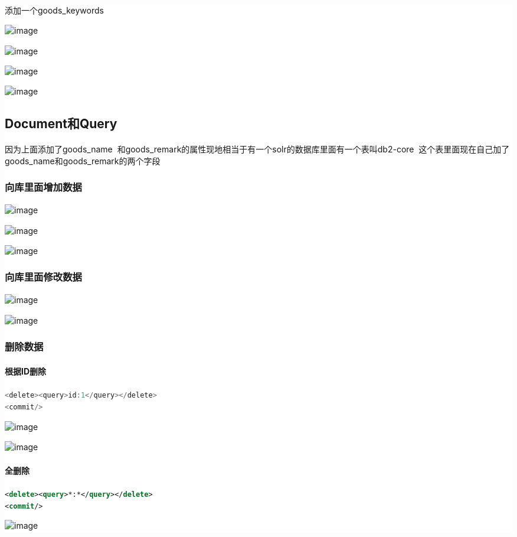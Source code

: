 添加一个goods\_keywords

![image](https://picgo-1301208976.cos.ap-beijing.myqcloud.com//typora0.9721917834158949.png)

![image](https://picgo-1301208976.cos.ap-beijing.myqcloud.com//typora0.22202320804518438.png)

![image](https://picgo-1301208976.cos.ap-beijing.myqcloud.com//typora0.586652422741857.png)

![image](https://picgo-1301208976.cos.ap-beijing.myqcloud.com//typora0.8687310228764699.png)

## Document和Query

因为上面添加了goods\_name  和goods\_remark的属性现地相当于有一个solr的数据库里面有一个表叫db2-core  这个表里面现在自己加了goods\_name和goods\_remark的两个字段

### 向库里面增加数据

![image](https://picgo-1301208976.cos.ap-beijing.myqcloud.com//typora0.8696037814688927.png)

![image](https://picgo-1301208976.cos.ap-beijing.myqcloud.com//typora0.5936423847933903.png)

![image](https://picgo-1301208976.cos.ap-beijing.myqcloud.com//typora0.9995157413750735.png)

### 向库里面修改数据

![image](https://picgo-1301208976.cos.ap-beijing.myqcloud.com//typora0.6991162502418986.png)

![image](https://picgo-1301208976.cos.ap-beijing.myqcloud.com//typora0.6623443372669342.png)

### 删除数据

#### 根据ID删除

```java
<delete><query>id:1</query></delete>
<commit/>
```

![image](https://picgo-1301208976.cos.ap-beijing.myqcloud.com//typora0.6921262838662112.png)

![image](https://picgo-1301208976.cos.ap-beijing.myqcloud.com//typora0.8774861735970252.png)

#### 全删除

```xml
<delete><query>*:*</query></delete>
<commit/>
```

![image](https://picgo-1301208976.cos.ap-beijing.myqcloud.com//typora0.42367924410004026.png)
